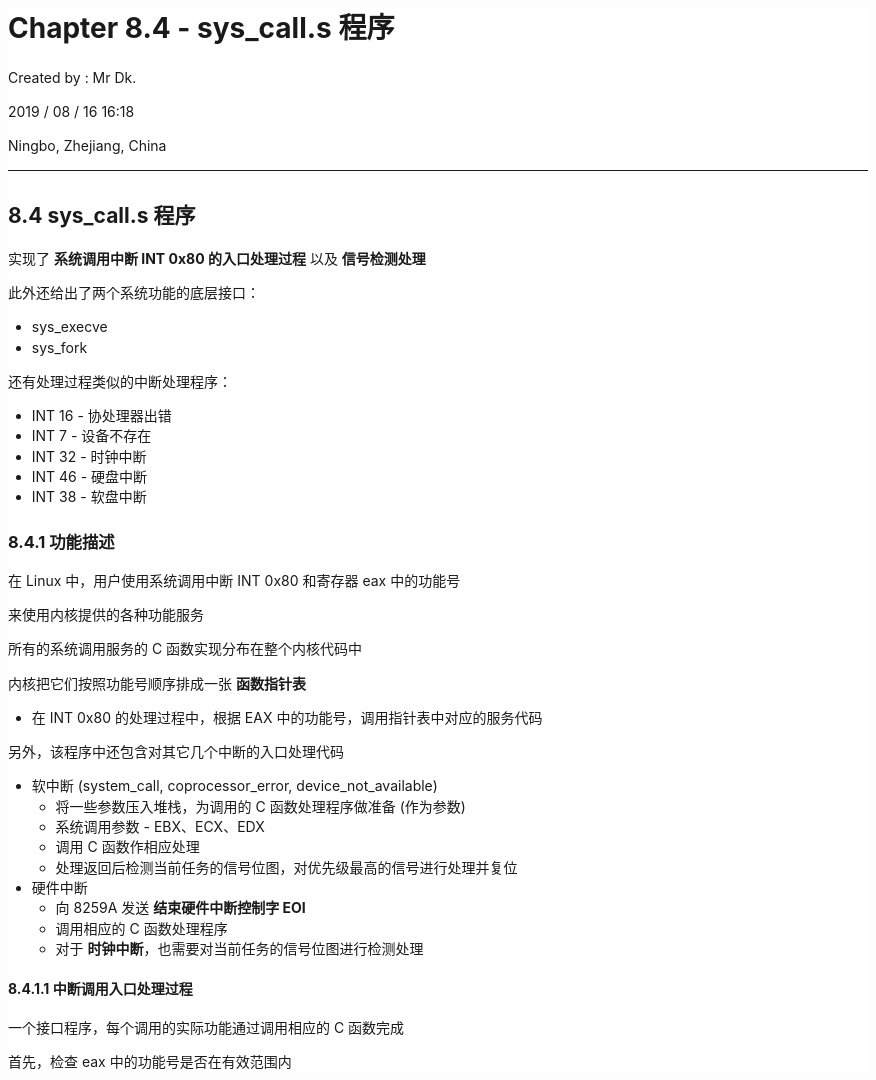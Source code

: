 # Chapter 8.4 - sys_call.s 程序

Created by : Mr Dk.

2019 / 08 / 16 16:18

Ningbo, Zhejiang, China

---

## 8.4 sys_call.s 程序

实现了 __系统调用中断 INT 0x80 的入口处理过程__ 以及 __信号检测处理__

此外还给出了两个系统功能的底层接口：

* sys_execve
* sys_fork

还有处理过程类似的中断处理程序：

* INT 16 - 协处理器出错
* INT 7 - 设备不存在
* INT 32 - 时钟中断
* INT 46 - 硬盘中断
* INT 38 - 软盘中断

### 8.4.1 功能描述

在 Linux 中，用户使用系统调用中断 INT 0x80 和寄存器 eax 中的功能号

来使用内核提供的各种功能服务

所有的系统调用服务的 C 函数实现分布在整个内核代码中

内核把它们按照功能号顺序排成一张 __函数指针表__

* 在 INT 0x80 的处理过程中，根据 EAX 中的功能号，调用指针表中对应的服务代码

另外，该程序中还包含对其它几个中断的入口处理代码

* 软中断 (system_call, coprocessor_error, device_not_available)
  * 将一些参数压入堆栈，为调用的 C 函数处理程序做准备 (作为参数)
  * 系统调用参数 - EBX、ECX、EDX
  * 调用 C 函数作相应处理
  * 处理返回后检测当前任务的信号位图，对优先级最高的信号进行处理并复位
* 硬件中断
  * 向 8259A 发送 __结束硬件中断控制字 EOI__
  * 调用相应的 C 函数处理程序
  * 对于 __时钟中断__，也需要对当前任务的信号位图进行检测处理

#### 8.4.1.1 中断调用入口处理过程

一个接口程序，每个调用的实际功能通过调用相应的 C 函数完成

首先，检查 eax 中的功能号是否在有效范围内
